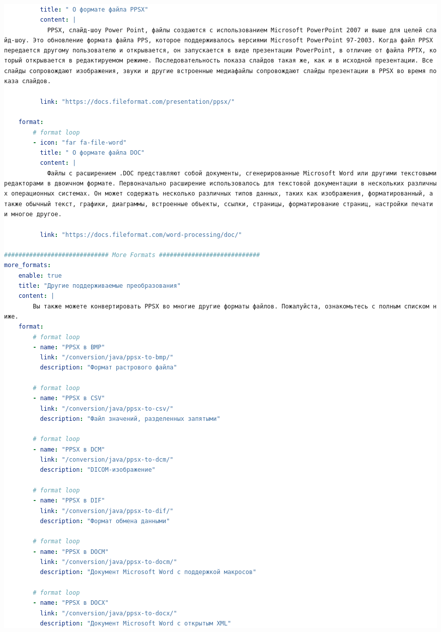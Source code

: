 ```yaml
          title: " О формате файла PPSX"
          content: |
            PPSX, слайд-шоу Power Point, файлы создаются с использованием Microsoft PowerPoint 2007 и выше для целей слайд-шоу. Это обновление формата файла PPS, которое поддерживалось версиями Microsoft PowerPoint 97-2003. Когда файл PPSX передается другому пользователю и открывается, он запускается в виде презентации PowerPoint, в отличие от файла PPTX, который открывается в редактируемом режиме. Последовательность показа слайдов такая же, как и в исходной презентации. Все слайды сопровождают изображения, звуки и другие встроенные медиафайлы сопровождают слайды презентации в PPSX во время показа слайдов.

          link: "https://docs.fileformat.com/presentation/ppsx/"

    format:
        # format loop
        - icon: "far fa-file-word"
          title: " О формате файла DOC"
          content: |
            Файлы с расширением .DOC представляют собой документы, сгенерированные Microsoft Word или другими текстовыми редакторами в двоичном формате. Первоначально расширение использовалось для текстовой документации в нескольких различных операционных системах. Он может содержать несколько различных типов данных, таких как изображения, форматированный, а также обычный текст, графики, диаграммы, встроенные объекты, ссылки, страницы, форматирование страниц, настройки печати и многое другое.

          link: "https://docs.fileformat.com/word-processing/doc/"

############################# More Formats ############################
more_formats:
    enable: true
    title: "Другие поддерживаемые преобразования"
    content: |
        Вы также можете конвертировать PPSX во многие другие форматы файлов. Пожалуйста, ознакомьтесь с полным списком ниже.
    format: 
        # format loop
        - name: "PPSX в BMP"
          link: "/conversion/java/ppsx-to-bmp/"
          description: "Формат растрового файла"

        # format loop
        - name: "PPSX в CSV"
          link: "/conversion/java/ppsx-to-csv/"
          description: "Файл значений, разделенных запятыми"

        # format loop
        - name: "PPSX в DCM"
          link: "/conversion/java/ppsx-to-dcm/"
          description: "DICOM-изображение"

        # format loop
        - name: "PPSX в DIF"
          link: "/conversion/java/ppsx-to-dif/"
          description: "Формат обмена данными"

        # format loop
        - name: "PPSX в DOCM"
          link: "/conversion/java/ppsx-to-docm/"
          description: "Документ Microsoft Word с поддержкой макросов"

        # format loop
        - name: "PPSX в DOCX"
          link: "/conversion/java/ppsx-to-docx/"
          description: "Документ Microsoft Word с открытым XML"

```
